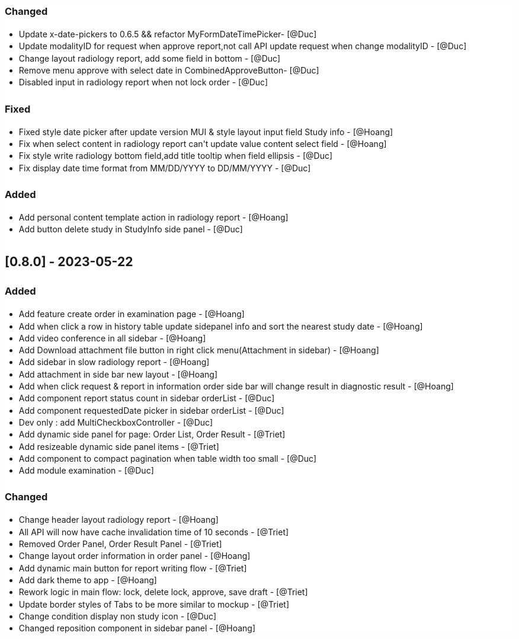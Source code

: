 ### Changed

- Update x-date-pickers to 0.6.5 && refactor MyFormDateTimePicker- [@Duc]
- Update modalityID for request when approve report,not call API update request when change modalityID - [@Duc]
- Change layout radiology report, add some field in bottom - [@Duc]
- Remove menu approve with select date in CombinedApproveButton- [@Duc]
- Disabled input in radiology report when not lock order - [@Duc]

### Fixed

- Fixed style date picker after update version MUI & style layout input field Study info - [@Hoang]
- Fix when select content in radiology report can't update value content select field - [@Hoang]
- Fix style write radiology bottom field,add title tooltip when field ellipsis - [@Duc]
- Fix display date time format from MM/DD/YYYY to DD/MM/YYYY - [@Duc]

### Added

- Add personal content template action in radiology report - [@Hoang]
- Add button delete study in StudyInfo side panel - [@Duc]

## [0.8.0] - 2023-05-22

### Added

- Add feature create order in examination page - [@Hoang]
- Add when click a row in history table update sidepanel info and sort the nearest study date - [@Hoang]
- Add video conference in all sidebar - [@Hoang]
- Add Download attachment file button in right click menu(Attachment in sidebar) - [@Hoang]
- Add sidebar in slow radiology report - [@Hoang]
- Add attachment in side bar new layout - [@Hoang]
- Add when click request & report in information order side bar will change result in diagnostic result - [@Hoang]
- Add component report status count in sidebar orderList - [@Duc]
- Add component requestedDate picker in sidebar orderList - [@Duc]
- Dev only : add MultiCheckboxController - [@Duc]
- Add dynamic side panel for page: Order List, Order Result - [@Triet]
- Add resizeable dynamic side panel items - [@Triet]
- Add component to compact pagination when table width too small - [@Duc]
- Add module examination - [@Duc]

### Changed

- Change header layout radiology report - [@Hoang]
- All API will now have cache invalidation time of 10 seconds - [@Triet]
- Removed Order Panel, Order Result Panel - [@Triet]
- Change layout order information in order panel - [@Hoang]
- Add dynamic main button for report writing flow - [@Triet]
- Add dark theme to app - [@Hoang]
- Rework logic in main flow: lock, delete lock, approve, save draft - [@Triet]
- Update border styles of Tabs to be more similar to mockup - [@Triet]
- Change condition display non study icon - [@Duc]
- Changed reposition component in sidebar panel - [@Hoang]
